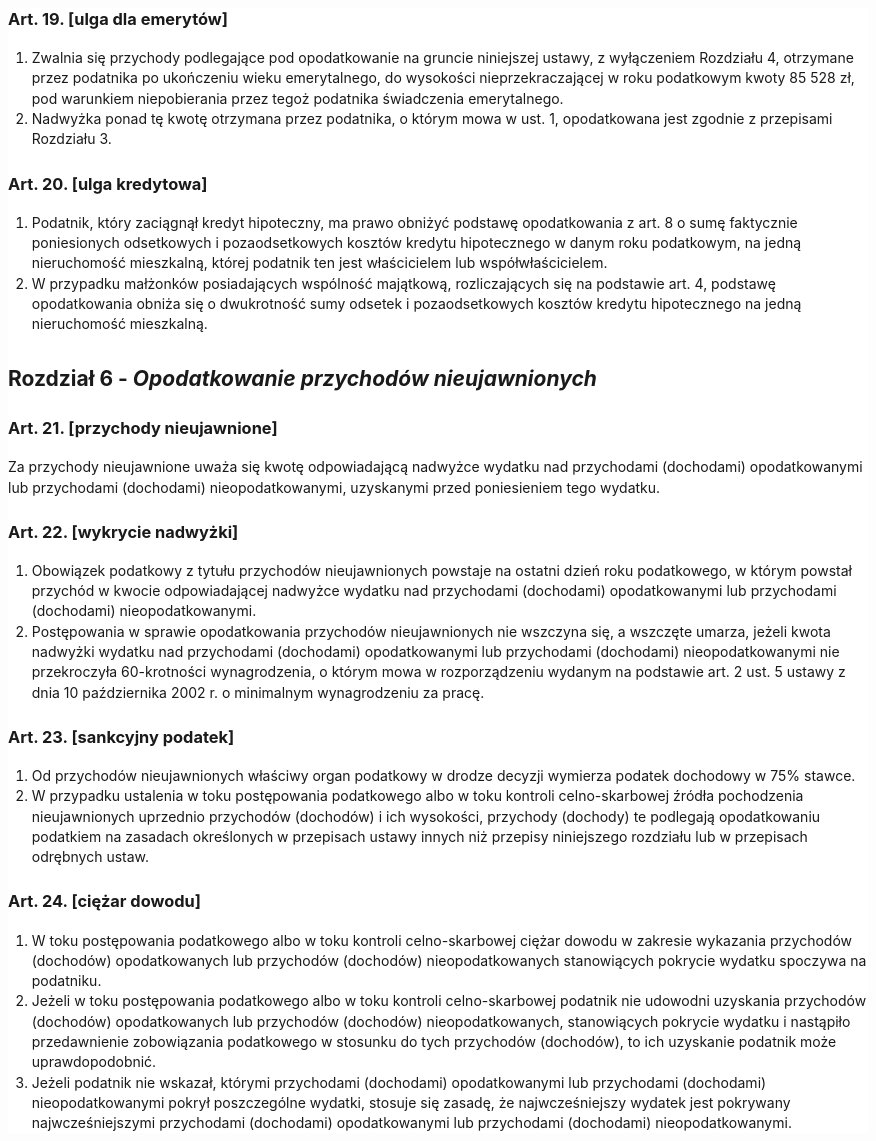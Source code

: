 ### Art. 19. [ulga dla emerytów]

1. Zwalnia się przychody podlegające pod opodatkowanie na gruncie niniejszej ustawy, z wyłączeniem Rozdziału 4, otrzymane przez podatnika po ukończeniu wieku emerytalnego, do wysokości nieprzekraczającej w roku podatkowym kwoty 85 528 zł, pod warunkiem niepobierania przez tegoż podatnika świadczenia emerytalnego.
2. Nadwyżka ponad tę kwotę otrzymana przez podatnika, o którym mowa w ust. 1, opodatkowana jest zgodnie z przepisami Rozdziału 3.

### Art. 20. [ulga kredytowa]

1. Podatnik, który zaciągnął kredyt hipoteczny, ma prawo obniżyć podstawę opodatkowania z art. 8 o sumę faktycznie poniesionych odsetkowych i pozaodsetkowych kosztów kredytu hipotecznego w danym roku podatkowym, na jedną nieruchomość mieszkalną, której podatnik ten jest właścicielem lub współwłaścicielem.
2. W przypadku małżonków posiadających wspólność majątkową, rozliczających się na podstawie art. 4, podstawę opodatkowania obniża się o dwukrotność sumy odsetek i pozaodsetkowych kosztów kredytu hipotecznego na jedną nieruchomość mieszkalną.

## Rozdział 6 - *Opodatkowanie przychodów nieujawnionych*

### Art. 21. [przychody nieujawnione]

Za przychody nieujawnione uważa się kwotę odpowiadającą nadwyżce wydatku nad przychodami (dochodami) opodatkowanymi lub przychodami (dochodami) nieopodatkowanymi, uzyskanymi przed poniesieniem tego wydatku.

### Art. 22. [wykrycie nadwyżki]

1. Obowiązek podatkowy z tytułu przychodów nieujawnionych powstaje na ostatni dzień roku podatkowego, w którym powstał przychód w kwocie odpowiadającej nadwyżce wydatku nad przychodami (dochodami) opodatkowanymi lub przychodami (dochodami) nieopodatkowanymi.
1. Postępowania w sprawie opodatkowania przychodów nieujawnionych nie wszczyna się, a wszczęte umarza, jeżeli kwota nadwyżki wydatku nad przychodami (dochodami) opodatkowanymi lub przychodami (dochodami) nieopodatkowanymi nie przekroczyła 60-krotności wynagrodzenia, o którym mowa w rozporządzeniu wydanym na podstawie art. 2 ust. 5 ustawy z dnia 10 października 2002 r. o minimalnym wynagrodzeniu za pracę.

### Art. 23. [sankcyjny podatek]

1. Od przychodów nieujawnionych właściwy organ podatkowy w drodze decyzji wymierza podatek dochodowy w 75% stawce.
1. W przypadku ustalenia w toku postępowania podatkowego albo w toku kontroli celno-skarbowej źródła pochodzenia nieujawnionych uprzednio przychodów (dochodów) i ich wysokości, przychody (dochody) te podlegają opodatkowaniu podatkiem na zasadach określonych w przepisach ustawy innych niż przepisy niniejszego rozdziału lub w przepisach odrębnych ustaw.

### Art. 24. [ciężar dowodu]

1. W toku postępowania podatkowego albo w toku kontroli celno-skarbowej ciężar dowodu w zakresie wykazania przychodów (dochodów) opodatkowanych lub przychodów (dochodów) nieopodatkowanych stanowiących pokrycie wydatku spoczywa na podatniku.
1. Jeżeli w toku postępowania podatkowego albo w toku kontroli celno-skarbowej podatnik nie udowodni uzyskania przychodów (dochodów) opodatkowanych lub przychodów (dochodów) nieopodatkowanych, stanowiących pokrycie wydatku i nastąpiło przedawnienie zobowiązania podatkowego w stosunku do tych przychodów (dochodów), to ich uzyskanie podatnik może uprawdopodobnić.
1. Jeżeli podatnik nie wskazał, którymi przychodami (dochodami) opodatkowanymi lub przychodami (dochodami) nieopodatkowanymi pokrył poszczególne wydatki, stosuje się zasadę, że najwcześniejszy wydatek jest pokrywany najwcześniejszymi przychodami (dochodami) opodatkowanymi lub przychodami (dochodami) nieopodatkowanymi.
